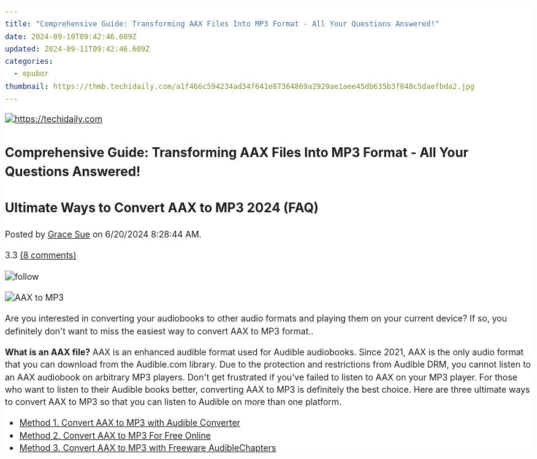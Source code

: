 ```yaml
---
title: "Comprehensive Guide: Transforming AAX Files Into MP3 Format - All Your Questions Answered!"
date: 2024-09-10T09:42:46.609Z
updated: 2024-09-11T09:42:46.609Z
categories:
  - epubor
thumbnail: https://thmb.techidaily.com/a1f466c594234ad34f641e87364869a2929ae1aee45db635b3f848c5daefbda2.jpg
---
```







<a href="https://ephamedtechinc.pxf.io/c/5597632/2136625/26400" target="_top" id="2136625">
  <img src="//a.impactradius-go.com/display-ad/26400-2136625" border="0" alt="https://techidaily.com" width="728" height="90"/>
</a>
<img height="0" width="0" src="https://ephamedtechinc.pxf.io/i/5597632/2136625/26400" style="position:absolute;visibility:hidden;" border="0" />





## Comprehensive Guide: Transforming AAX Files Into MP3 Format - All Your Questions Answered!

## Ultimate Ways to Convert AAX to MP3 2024 (FAQ) 

Posted by [Grace Sue](https://plus.google.com/107909268153223267573) on 6/20/2024 8:28:44 AM.

3.3 [(8 comments)](http://www.epubor.com/#comment-area) 



![follow](http://www.epubor.com/images/follow.png)

![AAX to MP3](https://www.epubor.com/images/uppic/AAX-to-MP3.jpg)

Are you interested in converting your audiobooks to other audio formats and playing them on your current device? If so, you definitely don't want to miss the easiest way to convert AAX to MP3 format..

**What is an AAX file?** AAX is an enhanced audible format used for Audible audiobooks. Since 2021, AAX is the only audio format that you can download from the Audible.com library. Due to the protection and restrictions from Audible DRM, you cannot listen to an AAX audiobook on arbitrary MP3 players. Don't get frustrated if you've failed to listen to AAX on your MP3 player. For those who want to listen to their Audible books better, converting AAX to MP3 is definitely the best choice. Here are three ultimate ways to convert AAX to MP3 so that you can listen to Audible on more than one platform.

* [Method 1\. Convert AAX to MP3 with Audible Converter](https://tools.techidaily.com/epubor/products/)
* [Method 2\. Convert AAX to MP3 For Free Online](https://tools.techidaily.com/epubor/products/)
* [Method 3\. Convert AAX to MP3 with Freeware AudibleChapters](https://tools.techidaily.com/epubor/products/)
